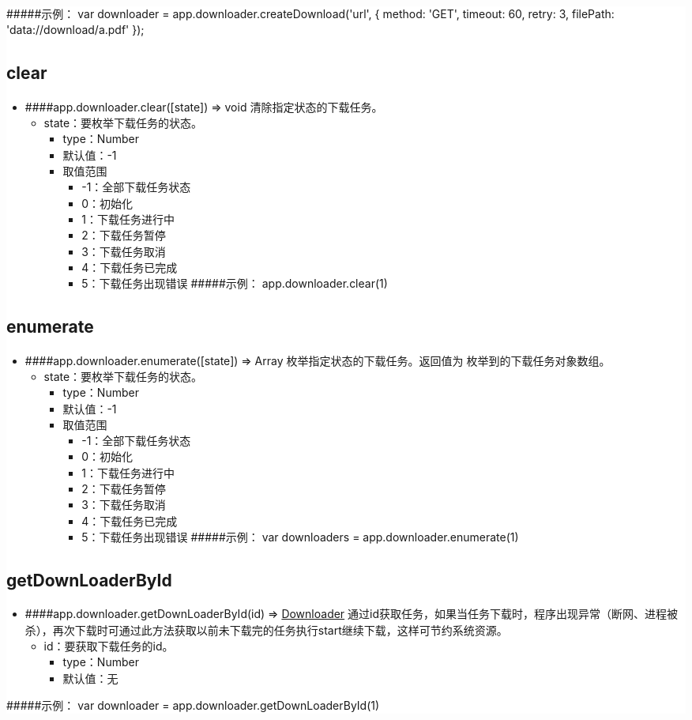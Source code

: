 #####示例：
	var downloader = app.downloader.createDownload('url', {
	    method: 'GET',
	    timeout: 60,
	    retry: 3,
	    filePath: 'data://download/a.pdf'
	});

## <div id="clear">clear</div>
-	####app.downloader.clear([state])   ⇒ void
		清除指定状态的下载任务。
	-	state：要枚举下载任务的状态。
		-	type：Number
		-	默认值：-1
		-	取值范围
			-	-1：全部下载任务状态
			-	0：初始化
			-	1：下载任务进行中
			-	2：下载任务暂停
			-	3：下载任务取消
			-	4：下载任务已完成
			-	5：下载任务出现错误
#####示例：
	app.downloader.clear(1)

## <div id="enumerate">enumerate</div>
-	####app.downloader.enumerate([state])   ⇒ Array
		枚举指定状态的下载任务。返回值为 枚举到的下载任务对象数组。
	-	state：要枚举下载任务的状态。
		-	type：Number
		-	默认值：-1
		-	取值范围
			-	-1：全部下载任务状态
			-	0：初始化
			-	1：下载任务进行中
			-	2：下载任务暂停
			-	3：下载任务取消
			-	4：下载任务已完成
			-	5：下载任务出现错误
#####示例：
	var downloaders = app.downloader.enumerate(1)

## <div id="getDownLoaderById">getDownLoaderById</div>
-	####app.downloader.getDownLoaderById(id)   ⇒ [Downloader](#Downloader) 
		通过id获取任务，如果当任务下载时，程序出现异常（断网、进程被杀），再次下载时可通过此方法获取以前未下载完的任务执行start继续下载，这样可节约系统资源。
	-	id：要获取下载任务的id。
		-	type：Number
		-	默认值：无
		
#####示例：
	var  downloader = app.downloader.getDownLoaderById(1)
